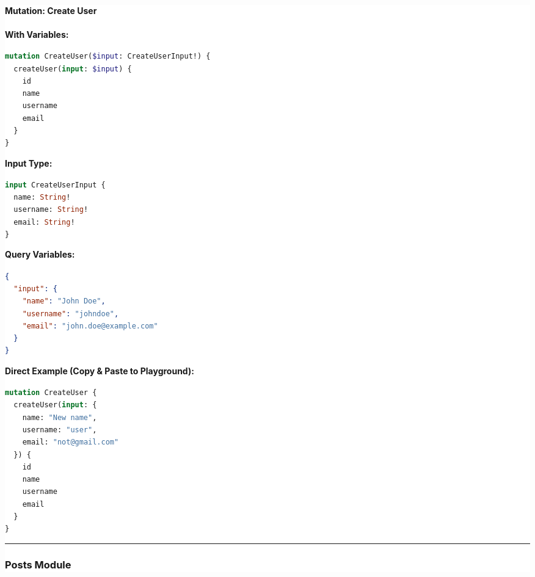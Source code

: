 
#### Mutation: Create User

**With Variables:**
```graphql
mutation CreateUser($input: CreateUserInput!) {
  createUser(input: $input) {
    id
    name
    username
    email
  }
}
```

**Input Type:**
```graphql
input CreateUserInput {
  name: String!
  username: String!
  email: String!
}
```

**Query Variables:**
```json
{
  "input": {
    "name": "John Doe",
    "username": "johndoe",
    "email": "john.doe@example.com"
  }
}
```

**Direct Example (Copy & Paste to Playground):**
```graphql
mutation CreateUser {
  createUser(input: {
    name: "New name",
    username: "user",
    email: "not@gmail.com"
  }) {
    id
    name
    username
    email
  }
}
```

---

### Posts Module
